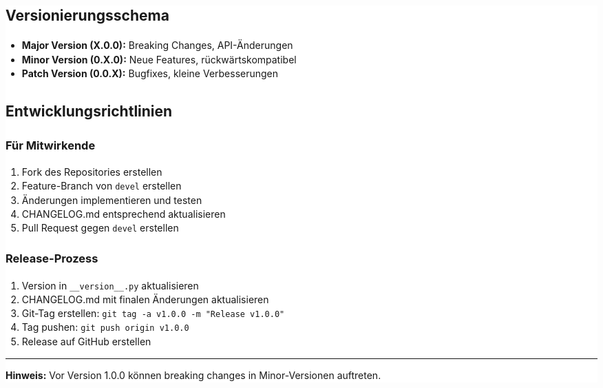 
## Versionierungsschema

- **Major Version (X.0.0):** Breaking Changes, API-Änderungen
- **Minor Version (0.X.0):** Neue Features, rückwärtskompatibel  
- **Patch Version (0.0.X):** Bugfixes, kleine Verbesserungen

## Entwicklungsrichtlinien

### Für Mitwirkende
1. Fork des Repositories erstellen
2. Feature-Branch von `devel` erstellen
3. Änderungen implementieren und testen
4. CHANGELOG.md entsprechend aktualisieren
5. Pull Request gegen `devel` erstellen

### Release-Prozess
1. Version in `__version__.py` aktualisieren
2. CHANGELOG.md mit finalen Änderungen aktualisieren
3. Git-Tag erstellen: `git tag -a v1.0.0 -m "Release v1.0.0"`
4. Tag pushen: `git push origin v1.0.0`
5. Release auf GitHub erstellen

---

**Hinweis:** Vor Version 1.0.0 können breaking changes in Minor-Versionen auftreten.